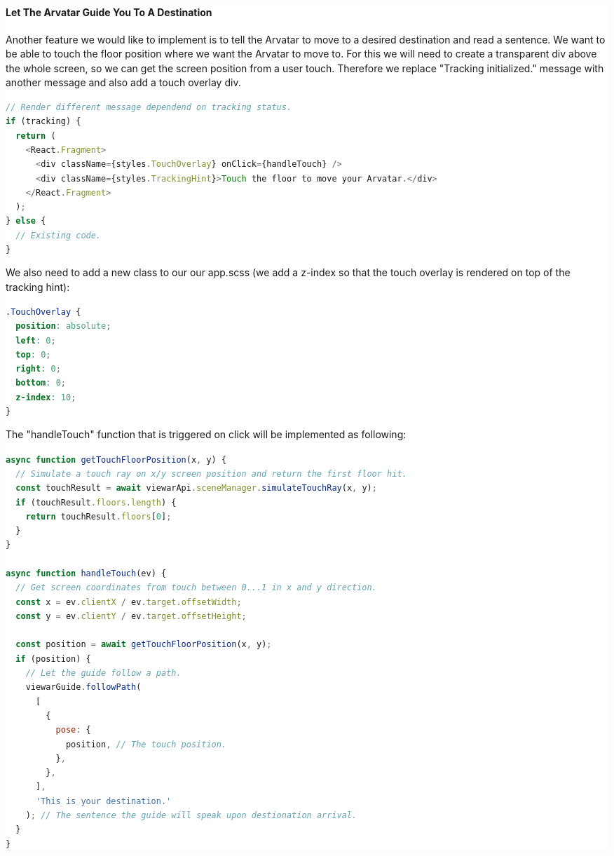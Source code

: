 #### Let The Arvatar Guide You To A Destination

Another feature we would like to implement is to tell the Arvatar to move to a desired destination and read a sentence. We want to be able to touch the floor position where we want the Arvatar to move to. For this we will need to create a transparent div above the whole screen, so we can get the screen position from a user touch. Therefore we replace "Tracking initialized." message with another message and also add a touch overlay div.

```js
// Render different message dependend on tracking status.
if (tracking) {
  return (
    <React.Fragment>
      <div className={styles.TouchOverlay} onClick={handleTouch} />
      <div className={styles.TrackingHint}>Touch the floor to move your Arvatar.</div>
    </React.Fragment>
  );
} else {
  // Existing code.
}
```

We also need to add a new class to our our app.scss \(we add a z-index so that the touch overlay is rendered on top of the tracking hint\):

```css
.TouchOverlay {
  position: absolute;
  left: 0;
  top: 0;
  right: 0;
  bottom: 0;
  z-index: 10;
}
```

The "handleTouch" function that is triggered on click will be implemented as following:

```js
async function getTouchFloorPosition(x, y) {
  // Simulate a touch ray on x/y screen position and return the first floor hit.
  const touchResult = await viewarApi.sceneManager.simulateTouchRay(x, y);
  if (touchResult.floors.length) {
    return touchResult.floors[0];
  }
}

async function handleTouch(ev) {
  // Get screen coordinates from touch between 0...1 in x and y direction.
  const x = ev.clientX / ev.target.offsetWidth;
  const y = ev.clientY / ev.target.offsetHeight;

  const position = await getTouchFloorPosition(x, y);
  if (position) {
    // Let the guide follow a path.
    viewarGuide.followPath(
      [
        {
          pose: {
            position, // The touch position.
          },
        },
      ],
      'This is your destination.'
    ); // The sentence the guide will speak upon destionation arrival.
  }
}
```